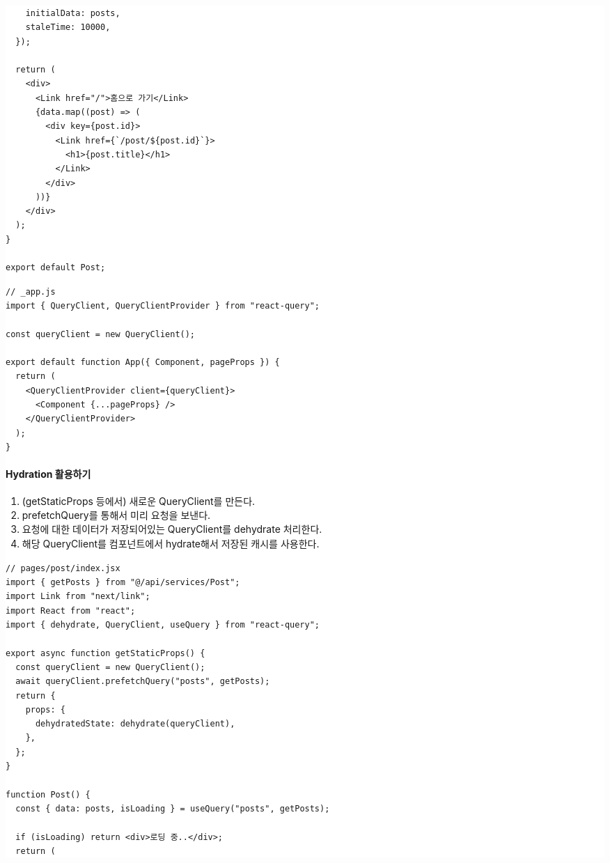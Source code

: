 ```tsx
    initialData: posts,
    staleTime: 10000,
  });

  return (
    <div>
      <Link href="/">홈으로 가기</Link>
      {data.map((post) => (
        <div key={post.id}>
          <Link href={`/post/${post.id}`}>
            <h1>{post.title}</h1>
          </Link>
        </div>
      ))}
    </div>
  );
}

export default Post;
```

```tsx
// _app.js
import { QueryClient, QueryClientProvider } from "react-query";

const queryClient = new QueryClient();

export default function App({ Component, pageProps }) {
  return (
    <QueryClientProvider client={queryClient}>
      <Component {...pageProps} />
    </QueryClientProvider>
  );
}
```

#### Hydration 활용하기

1. (getStaticProps 등에서) 새로운 QueryClient를 만든다.
2. prefetchQuery를 통해서 미리 요청을 보낸다.
3. 요청에 대한 데이터가 저장되어있는 QueryClient를 dehydrate 처리한다.
4. 해당 QueryClient를 컴포넌트에서 hydrate해서 저장된 캐시를 사용한다.

```tsx
// pages/post/index.jsx
import { getPosts } from "@/api/services/Post";
import Link from "next/link";
import React from "react";
import { dehydrate, QueryClient, useQuery } from "react-query";

export async function getStaticProps() {
  const queryClient = new QueryClient();
  await queryClient.prefetchQuery("posts", getPosts);
  return {
    props: {
      dehydratedState: dehydrate(queryClient),
    },
  };
}

function Post() {
  const { data: posts, isLoading } = useQuery("posts", getPosts);

  if (isLoading) return <div>로딩 중..</div>;
  return (
```